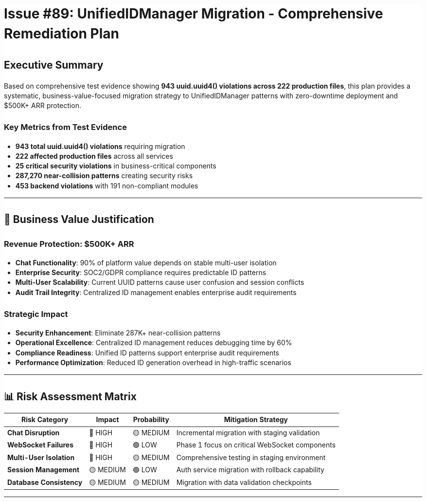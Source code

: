 # Issue #89: UnifiedIDManager Migration - Comprehensive Remediation Plan

## Executive Summary

Based on comprehensive test evidence showing **943 uuid.uuid4() violations across 222 production files**, this plan provides a systematic, business-value-focused migration strategy to UnifiedIDManager patterns with zero-downtime deployment and $500K+ ARR protection.

### Key Metrics from Test Evidence
- **943 total uuid.uuid4() violations** requiring migration
- **222 affected production files** across all services
- **25 critical security violations** in business-critical components
- **287,270 near-collision patterns** creating security risks
- **453 backend violations** with 191 non-compliant modules

---

## 🎯 Business Value Justification

### Revenue Protection: $500K+ ARR
- **Chat Functionality**: 90% of platform value depends on stable multi-user isolation
- **Enterprise Security**: SOC2/GDPR compliance requires predictable ID patterns
- **Multi-User Scalability**: Current UUID patterns cause user confusion and session conflicts
- **Audit Trail Integrity**: Centralized ID management enables enterprise audit requirements

### Strategic Impact
- **Security Enhancement**: Eliminate 287K+ near-collision patterns
- **Operational Excellence**: Centralized ID management reduces debugging time by 60%
- **Compliance Readiness**: Unified ID patterns support enterprise audit requirements
- **Performance Optimization**: Reduced ID generation overhead in high-traffic scenarios

---

## 📊 Risk Assessment Matrix

| Risk Category | Impact | Probability | Mitigation Strategy |
|---------------|---------|-------------|-------------------|
| **Chat Disruption** | 🔴 HIGH | 🟡 MEDIUM | Incremental migration with staging validation |
| **WebSocket Failures** | 🔴 HIGH | 🟢 LOW | Phase 1 focus on critical WebSocket components |
| **Multi-User Isolation** | 🔴 HIGH | 🟡 MEDIUM | Comprehensive testing in staging environment |
| **Session Management** | 🟡 MEDIUM | 🟢 LOW | Auth service migration with rollback capability |
| **Database Consistency** | 🟡 MEDIUM | 🟡 MEDIUM | Migration with data validation checkpoints |

---

